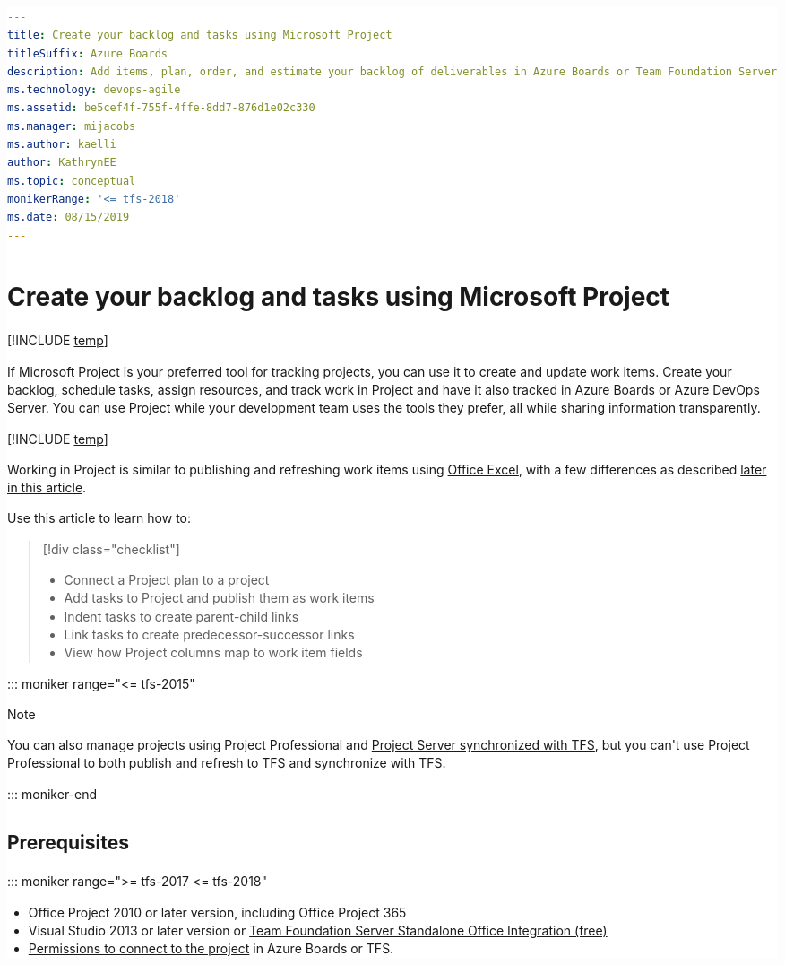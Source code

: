 ```yaml
---
title: Create your backlog and tasks using Microsoft Project
titleSuffix: Azure Boards
description: Add items, plan, order, and estimate your backlog of deliverables in Azure Boards or Team Foundation Server  
ms.technology: devops-agile
ms.assetid: be5cef4f-755f-4ffe-8dd7-876d1e02c330
ms.manager: mijacobs 
ms.author: kaelli
author: KathrynEE  
ms.topic: conceptual
monikerRange: '<= tfs-2018'
ms.date: 08/15/2019
---
```



# Create your backlog and tasks using Microsoft Project 

[!INCLUDE [temp](../../includes/version-tfs-2013-2018.md)]

If Microsoft Project is your preferred tool for tracking projects, you can use it to create and update work items. Create your backlog, schedule tasks, assign resources, and track work in Project and have it also tracked in Azure Boards or Azure DevOps Server. You can use Project while your development team uses the tools they prefer, all while sharing information transparently.

[!INCLUDE [temp](../../includes/deprecate-project.md)]

Working in Project is similar to publishing and refreshing work items using [Office Excel](bulk-add-modify-work-items-excel.md), with a few differences as described [later in this article](#differences).

Use this article to learn how to:  

> [!div class="checklist"]      
> * Connect a Project plan to a project  
> * Add tasks to Project and publish them as work items 
> * Indent tasks to create parent-child links 
> * Link tasks to create predecessor-successor links  
> * View how Project columns map to work item fields    


::: moniker range="<= tfs-2015"  
> [!NOTE] 
> You can also manage projects using Project Professional and [Project Server synchronized with TFS](../../../reference/tfs-ps-sync/synchronize-tfs-project-server.md), but you can't use Project Professional to both publish and refresh to TFS and synchronize with TFS.
 
::: moniker-end  


## Prerequisites 

::: moniker range=">= tfs-2017 <= tfs-2018"  
- Office Project 2010 or later version, including Office Project 365
- Visual Studio 2013 or later version or [Team Foundation Server Standalone Office Integration (free)](https://visualstudio.microsoft.com/downloads#team-foundation-server-office-integration-2017)
- [Permissions to connect to the project](../../../organizations/security/add-users-team-project.md) in  Azure Boards or TFS. 
